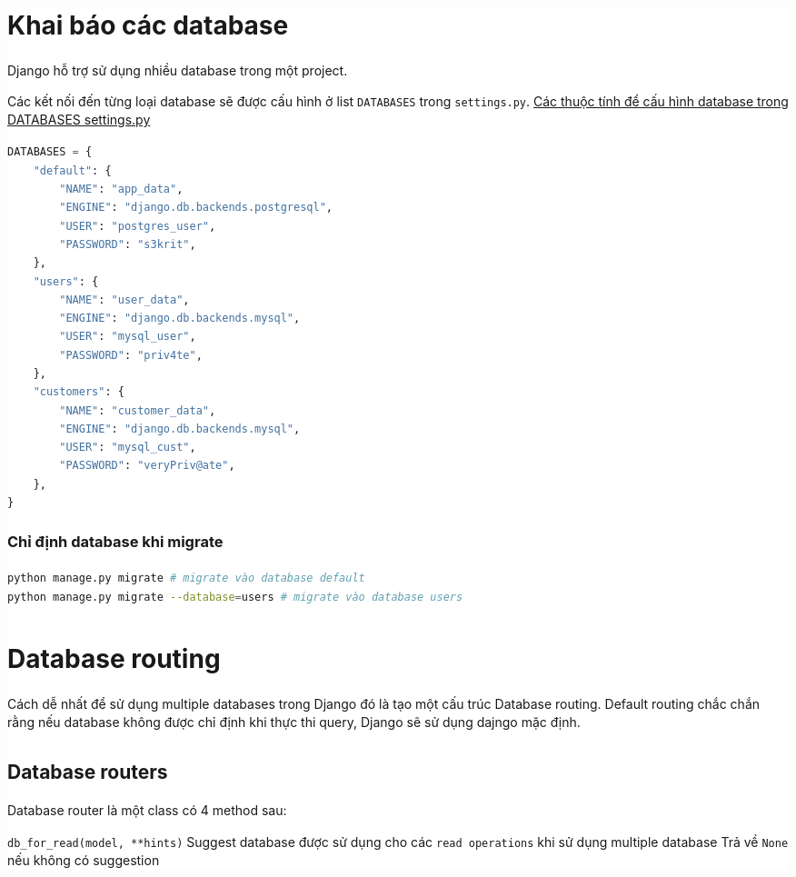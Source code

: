 ```table-of-contents
```

# Khai báo các database

Django hỗ trợ sử dụng nhiều database trong một project.

Các kết nối đến từng loại database sẽ được cấu hình ở list `DATABASES` trong `settings.py`.
[Các thuộc tính để cấu hình database trong DATABASES settings.py](https://docs.djangoproject.com/en/5.1/ref/settings/#std-setting-DATABASES)

```python
DATABASES = {
    "default": {
        "NAME": "app_data",
        "ENGINE": "django.db.backends.postgresql",
        "USER": "postgres_user",
        "PASSWORD": "s3krit",
    },
    "users": {
        "NAME": "user_data",
        "ENGINE": "django.db.backends.mysql",
        "USER": "mysql_user",
        "PASSWORD": "priv4te",
    },
    "customers": {
        "NAME": "customer_data",
        "ENGINE": "django.db.backends.mysql",
        "USER": "mysql_cust",
        "PASSWORD": "veryPriv@ate",
    },
}
```

### Chỉ định database khi migrate
```bash
python manage.py migrate # migrate vào database default
python manage.py migrate --database=users # migrate vào database users
```

# Database routing

Cách dễ nhất để sử dụng multiple databases trong Django đó là tạo một cấu trúc Database routing.
Default routing chắc chắn rằng nếu database không được chỉ định khi thực thi query, Django sẽ sử dụng dajngo mặc định.

## Database routers

Database router là một class có 4 method sau:

`db_for_read(model, **hints)`
Suggest database được sử dụng cho các `read operations` khi sử dụng multiple database
Trả về `None` nếu không có suggestion
